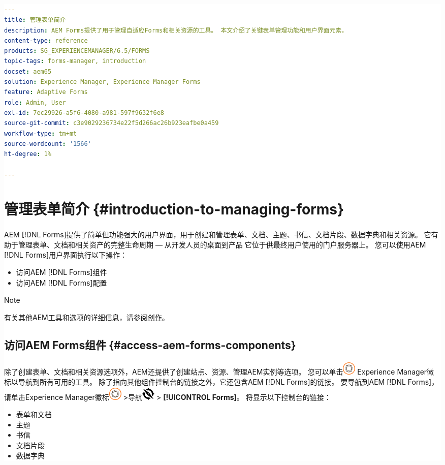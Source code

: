 ```yaml
---
title: 管理表单简介
description: AEM Forms提供了用于管理自适应Forms和相关资源的工具。 本文介绍了关键表单管理功能和用户界面元素。
content-type: reference
products: SG_EXPERIENCEMANAGER/6.5/FORMS
topic-tags: forms-manager, introduction
docset: aem65
solution: Experience Manager, Experience Manager Forms
feature: Adaptive Forms
role: Admin, User
exl-id: 7ec29926-a5f6-4080-a981-597f9632f6e8
source-git-commit: c3e9029236734e22f5d266ac26b923eafbe0a459
workflow-type: tm+mt
source-wordcount: '1566'
ht-degree: 1%

---
```


# 管理表单简介 {#introduction-to-managing-forms}

AEM [!DNL Forms]提供了简单但功能强大的用户界面，用于创建和管理表单、文档、主题、书信、文档片段、数据字典和相关资源。 它有助于管理表单、文档和相关资产的完整生命周期 — 从开发人员的桌面到产品
它位于供最终用户使用的门户服务器上。 您可以使用AEM [!DNL Forms]用户界面执行以下操作：

* 访问AEM [!DNL Forms]组件
* 访问AEM [!DNL Forms]配置

>[!NOTE]
>
>有关其他AEM工具和选项的详细信息，请参阅[创作](/help/sites-authoring/author.md)。

## 访问AEM Forms组件 {#access-aem-forms-components}

除了创建表单、文档和相关资源选项外，AEM还提供了创建站点、资源、管理AEM实例等选项。 您可以单击![adobeexperiencemanager](assets/adobeexperiencemanager.png) Experience Manager徽标以导航到所有可用的工具。 除了指向其他组件控制台的链接之外，它还包含AEM [!DNL Forms]的链接。 要导航到AEM [!DNL Forms]，请单击Experience Manager徽标![adobeexperiencemanager](assets/adobeexperiencemanager.png) >导航![compass](assets/compass.png) > **[!UICONTROL Forms]**。 将显示以下控制台的链接：

* 表单和文档
* 主题
* 书信
* 文档片段
* 数据字典
